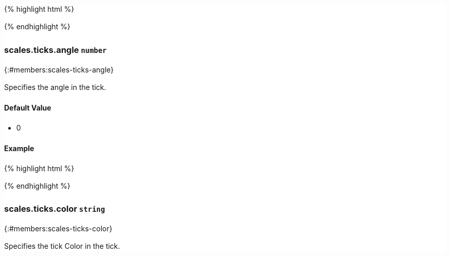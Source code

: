 
{% highlight html %}
 
<div id="LinearGauge1"></div> 
 
<script>
        $("#LinearGauge1").ejLinearGauge({  scales:[{ticks:[{angle:30}]}]});            
</script>                                 {% endhighlight %}







### scales.ticks.angle `number`
{:#members:scales-ticks-angle}








Specifies the angle in the tick.




#### Default Value






* 0








#### Example


{% highlight html %}
 
<div id="LinearGauge1"></div> 
 
<script>
        $("#LinearGauge1").ejLinearGauge({  scales:[{ticks:[{angle:20}]}]});                            
</script>                  {% endhighlight %}







### scales.ticks.color `string`
{:#members:scales-ticks-color}








Specifies the tick Color in the tick.
